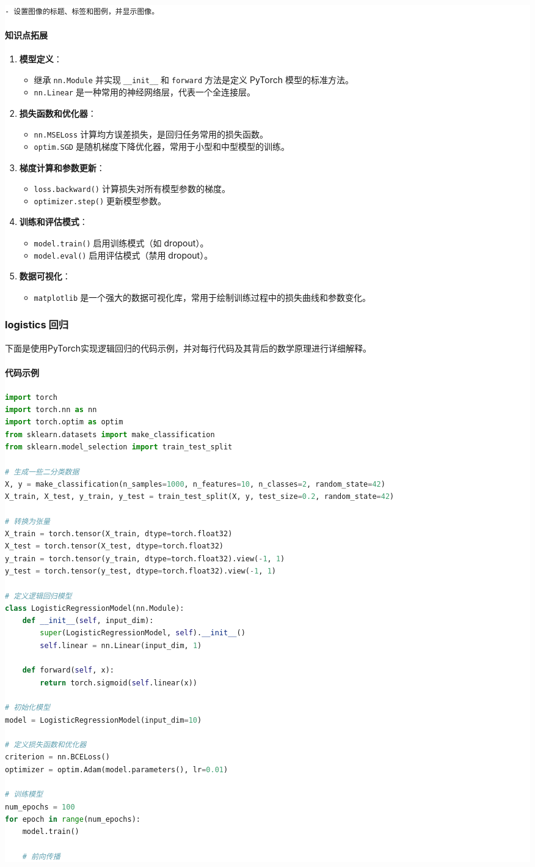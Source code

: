     - 设置图像的标题、标签和图例，并显示图像。

#### 知识点拓展
1. **模型定义**：
   - 继承 `nn.Module` 并实现 `__init__` 和 `forward` 方法是定义 PyTorch 模型的标准方法。
   - `nn.Linear` 是一种常用的神经网络层，代表一个全连接层。

2. **损失函数和优化器**：
   - `nn.MSELoss` 计算均方误差损失，是回归任务常用的损失函数。
   - `optim.SGD` 是随机梯度下降优化器，常用于小型和中型模型的训练。

3. **梯度计算和参数更新**：
   - `loss.backward()` 计算损失对所有模型参数的梯度。
   - `optimizer.step()` 更新模型参数。

4. **训练和评估模式**：
   - `model.train()` 启用训练模式（如 dropout）。
   - `model.eval()` 启用评估模式（禁用 dropout）。

5. **数据可视化**：
   - `matplotlib` 是一个强大的数据可视化库，常用于绘制训练过程中的损失曲线和参数变化。

### logistics 回归
下面是使用PyTorch实现逻辑回归的代码示例，并对每行代码及其背后的数学原理进行详细解释。

#### 代码示例

```python
import torch
import torch.nn as nn
import torch.optim as optim
from sklearn.datasets import make_classification
from sklearn.model_selection import train_test_split

# 生成一些二分类数据
X, y = make_classification(n_samples=1000, n_features=10, n_classes=2, random_state=42)
X_train, X_test, y_train, y_test = train_test_split(X, y, test_size=0.2, random_state=42)

# 转换为张量
X_train = torch.tensor(X_train, dtype=torch.float32)
X_test = torch.tensor(X_test, dtype=torch.float32)
y_train = torch.tensor(y_train, dtype=torch.float32).view(-1, 1)
y_test = torch.tensor(y_test, dtype=torch.float32).view(-1, 1)

# 定义逻辑回归模型
class LogisticRegressionModel(nn.Module):
    def __init__(self, input_dim):
        super(LogisticRegressionModel, self).__init__()
        self.linear = nn.Linear(input_dim, 1)
    
    def forward(self, x):
        return torch.sigmoid(self.linear(x))

# 初始化模型
model = LogisticRegressionModel(input_dim=10)

# 定义损失函数和优化器
criterion = nn.BCELoss()
optimizer = optim.Adam(model.parameters(), lr=0.01)

# 训练模型
num_epochs = 100
for epoch in range(num_epochs):
    model.train()
    
    # 前向传播
```